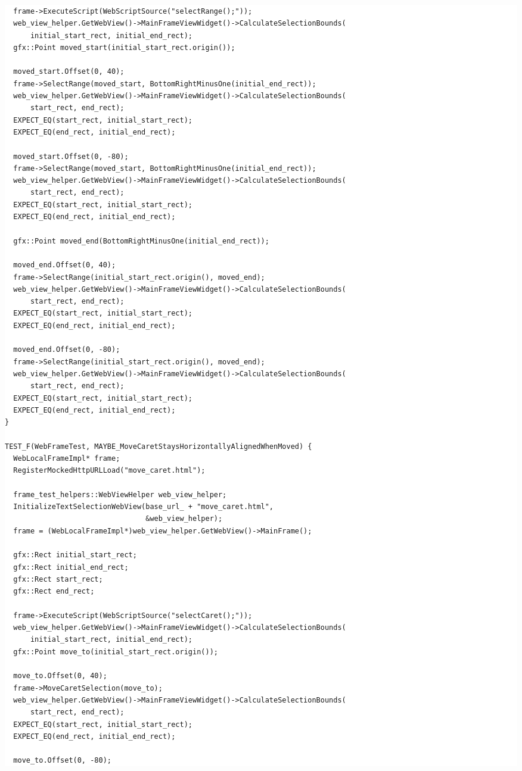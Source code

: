 ```
  frame->ExecuteScript(WebScriptSource("selectRange();"));
  web_view_helper.GetWebView()->MainFrameViewWidget()->CalculateSelectionBounds(
      initial_start_rect, initial_end_rect);
  gfx::Point moved_start(initial_start_rect.origin());

  moved_start.Offset(0, 40);
  frame->SelectRange(moved_start, BottomRightMinusOne(initial_end_rect));
  web_view_helper.GetWebView()->MainFrameViewWidget()->CalculateSelectionBounds(
      start_rect, end_rect);
  EXPECT_EQ(start_rect, initial_start_rect);
  EXPECT_EQ(end_rect, initial_end_rect);

  moved_start.Offset(0, -80);
  frame->SelectRange(moved_start, BottomRightMinusOne(initial_end_rect));
  web_view_helper.GetWebView()->MainFrameViewWidget()->CalculateSelectionBounds(
      start_rect, end_rect);
  EXPECT_EQ(start_rect, initial_start_rect);
  EXPECT_EQ(end_rect, initial_end_rect);

  gfx::Point moved_end(BottomRightMinusOne(initial_end_rect));

  moved_end.Offset(0, 40);
  frame->SelectRange(initial_start_rect.origin(), moved_end);
  web_view_helper.GetWebView()->MainFrameViewWidget()->CalculateSelectionBounds(
      start_rect, end_rect);
  EXPECT_EQ(start_rect, initial_start_rect);
  EXPECT_EQ(end_rect, initial_end_rect);

  moved_end.Offset(0, -80);
  frame->SelectRange(initial_start_rect.origin(), moved_end);
  web_view_helper.GetWebView()->MainFrameViewWidget()->CalculateSelectionBounds(
      start_rect, end_rect);
  EXPECT_EQ(start_rect, initial_start_rect);
  EXPECT_EQ(end_rect, initial_end_rect);
}

TEST_F(WebFrameTest, MAYBE_MoveCaretStaysHorizontallyAlignedWhenMoved) {
  WebLocalFrameImpl* frame;
  RegisterMockedHttpURLLoad("move_caret.html");

  frame_test_helpers::WebViewHelper web_view_helper;
  InitializeTextSelectionWebView(base_url_ + "move_caret.html",
                                 &web_view_helper);
  frame = (WebLocalFrameImpl*)web_view_helper.GetWebView()->MainFrame();

  gfx::Rect initial_start_rect;
  gfx::Rect initial_end_rect;
  gfx::Rect start_rect;
  gfx::Rect end_rect;

  frame->ExecuteScript(WebScriptSource("selectCaret();"));
  web_view_helper.GetWebView()->MainFrameViewWidget()->CalculateSelectionBounds(
      initial_start_rect, initial_end_rect);
  gfx::Point move_to(initial_start_rect.origin());

  move_to.Offset(0, 40);
  frame->MoveCaretSelection(move_to);
  web_view_helper.GetWebView()->MainFrameViewWidget()->CalculateSelectionBounds(
      start_rect, end_rect);
  EXPECT_EQ(start_rect, initial_start_rect);
  EXPECT_EQ(end_rect, initial_end_rect);

  move_to.Offset(0, -80);
```